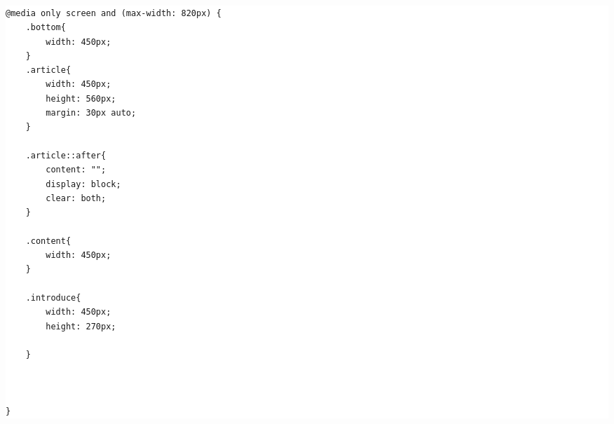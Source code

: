 ```
@media only screen and (max-width: 820px) {
	.bottom{
		width: 450px;
	}
	.article{
		width: 450px;
		height: 560px;
		margin: 30px auto;
	}
	
	.article::after{
		content: "";
		display: block;
		clear: both;
	}
	
	.content{
		width: 450px;
	}
	
	.introduce{
		width: 450px;
		height: 270px;
		
	}
	


}
```


